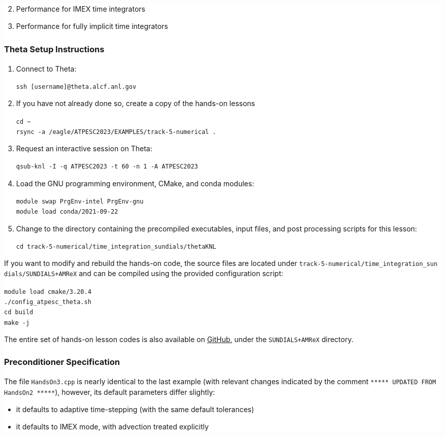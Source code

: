 2. Performance for IMEX time integrators

3. Performance for fully implicit time integrators

### Theta Setup Instructions

1. Connect to Theta:
   ```
   ssh [username]@theta.alcf.anl.gov
   ```

2. If you have not already done so, create a copy of the hands-on lessons
   ```
   cd ~
   rsync -a /eagle/ATPESC2023/EXAMPLES/track-5-numerical .
   ```

3. Request an interactive session on Theta:
   ```
   qsub-knl -I -q ATPESC2023 -t 60 -n 1 -A ATPESC2023
   ```

4. Load the GNU programming environment, CMake, and conda modules:
   ```
   module swap PrgEnv-intel PrgEnv-gnu
   module load conda/2021-09-22
   ```

5. Change to the directory containing the precompiled executables, input files,
   and post processing scripts for this lesson:
   ```
   cd track-5-numerical/time_integration_sundials/thetaKNL
   ```

If you want to modify and rebuild the hands-on code, the source files are
located under `track-5-numerical/time_integration_sundials/SUNDIALS+AMReX` and
can be compiled using the provided configuration script:
```
module load cmake/3.20.4
./config_atpesc_theta.sh
cd build
make -j
```

The entire set of hands-on lesson codes is also available on
[GitHub](https://github.com/AMReX-Codes/ATPESC-codes), under the
`SUNDIALS+AMReX` directory.

### Preconditioner Specification

The file `HandsOn3.cpp` is nearly identical to the last example (with relevant
changes indicated by the comment `***** UPDATED FROM HandsOn2 *****`), however,
its default parameters differ slightly:

* it defaults to adaptive time-stepping (with the same default tolerances)

* it defaults to IMEX mode, with advection treated explicitly


[0]: https://computing.llnl.gov/projects/sundials/arkode
[1]: https://computation.llnl.gov/projects/sundials
[2]: https://amrex-codes.github.io/amrex
[3]: https://github.com/AMReX-Codes/ATPESC-codes/blob/main/SUNDIALS%2BAMReX/HandsOn1.cpp
[4]: https://github.com/AMReX-Codes/ATPESC-codes/blob/main/SUNDIALS%2BAMReX/HandsOn2.cpp
[5]: https://github.com/AMReX-Codes/ATPESC-codes/blob/main/SUNDIALS%2BAMReX/HandsOn3.cpp
[6]: https://github.com/AMReX-Codes/amrex/blob/development/Src/Extern/SUNDIALS/AMReX_NVector_MultiFab.H
[7]: https://github.com/AMReX-Codes/amrex/blob/development/Src/Extern/SUNDIALS/AMReX_NVector_MultiFab.cpp
[8]: https://github.com/AMReX-Codes/ATPESC-codes/blob/main/SUNDIALS%2BAMReX/HandsOn_main.cpp#L285
[9]: https://github.com/AMReX-Codes/ATPESC-codes/blob/main/SUNDIALS%2BAMReX/HandsOn_main.cpp#L75-L78
[10]: https://github.com/AMReX-Codes/ATPESC-codes/blob/main/SUNDIALS%2BAMReX/HandsOn1.cpp#L57
[11]: https://github.com/AMReX-Codes/ATPESC-codes/blob/main/SUNDIALS%2BAMReX/HandsOn1.cpp#L88
[12]: https://github.com/AMReX-Codes/ATPESC-codes/blob/main/SUNDIALS%2BAMReX/HandsOn2.cpp#L60-L73
[13]: https://github.com/AMReX-Codes/ATPESC-codes/blob/main/SUNDIALS%2BAMReX/HandsOn2.cpp#L98-L101
[14]: https://github.com/AMReX-Codes/ATPESC-codes/blob/main/SUNDIALS%2BAMReX/HandsOn_main.cpp#L458
[15]: https://github.com/AMReX-Codes/ATPESC-codes/blob/main/SUNDIALS%2BAMReX/HandsOn3.cpp#L103-L110
[16]: https://github.com/AMReX-Codes/ATPESC-codes/blob/main/SUNDIALS%2BAMReX/HandsOn3.cpp#L122
